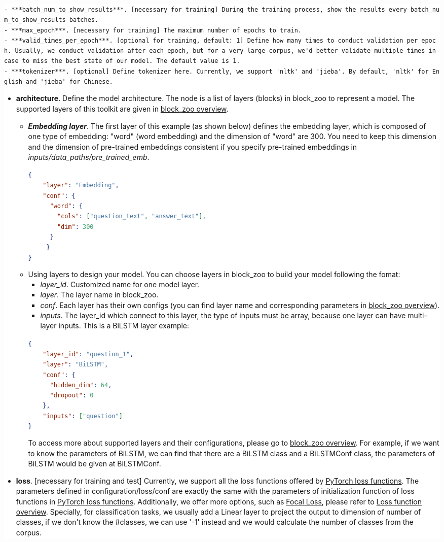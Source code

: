    - ***batch_num_to_show_results***. [necessary for training] During the training process, show the results every batch_num_to_show_results batches.
    - ***max_epoch***. [necessary for training] The maximum number of epochs to train.
    - ***valid_times_per_epoch***. [optional for training, default: 1] Define how many times to conduct validation per epoch. Usually, we conduct validation after each epoch, but for a very large corpus, we'd better validate multiple times in case to miss the best state of our model. The default value is 1.
    - ***tokenizer***. [optional] Define tokenizer here. Currently, we support 'nltk' and 'jieba'. By default, 'nltk' for English and 'jieba' for Chinese.
- **architecture**. Define the model architecture. The node is a list of layers (blocks) in block_zoo to represent a model. The supported layers of this toolkit are given in [block_zoo overview](https://microsoft.github.io/NeuronBlocks). 
    
    - ***Embedding layer***. The first layer of this example (as shown below) defines the embedding layer, which is composed of one type of embedding: "word" (word embedding) and the dimension of "word" are 300.  You need to keep this dimension and the dimension of pre-trained embeddings consistent if you specify pre-trained embeddings in *inputs/data_paths/pre_trained_emb*.
        ```json
        {
            "layer": "Embedding",
            "conf": {
              "word": {
                "cols": ["question_text", "answer_text"],
                "dim": 300
              }
             }
        }
        ```
    - Using layers to design your model. You can choose layers in block_zoo to build your model following the fomat:
        - *layer_id*. Customized name for one model layer.
        - *layer*. The layer name in block_zoo.
        - *conf*. Each layer has their own configs (you can find layer name and corresponding parameters in [block_zoo overview](https://microsoft.github.io/NeuronBlocks)).
        - *inputs*. The layer_id which connect to this layer, the type of inputs must be array, because one layer can have multi-layer inputs.
    This is a BiLSTM layer example: 
        ```json
        {
            "layer_id": "question_1",
            "layer": "BiLSTM",
            "conf": {
              "hidden_dim": 64,
              "dropout": 0
            },
            "inputs": ["question"]
        }
        ```
        To access more about supported layers and their configurations, please go to [block_zoo overview](https://microsoft.github.io/NeuronBlocks). For example, if we want to know the parameters of BiLSTM, we can find that there are a BiLSTM class and a BiLSTMConf class, the parameters of BiLSTM would be given at BiLSTMConf.
- **loss**. [necessary for training and test] Currently, we support all the loss functions offered by [PyTorch loss functions](http://pytorch.org/docs/0.4.1/nn.html#loss-functions). The parameters defined in configuration/loss/conf are exactly the same with the parameters of initialization function of loss functions in [PyTorch loss functions](http://pytorch.org/docs/0.4.1/nn.html#loss-functions). Additionally, we offer more options, such as [Focal Loss](https://arxiv.org/pdf/1708.02002.pdf), please refer to [Loss function overview](https://microsoft.github.io/NeuronBlocks/build/html/losses.html).
        Specially, for classification tasks, we usually add a Linear layer to project the output to dimension of number of classes, if we don't know the #classes, we can use '-1' instead and we would calculate the number of classes from the corpus.
        